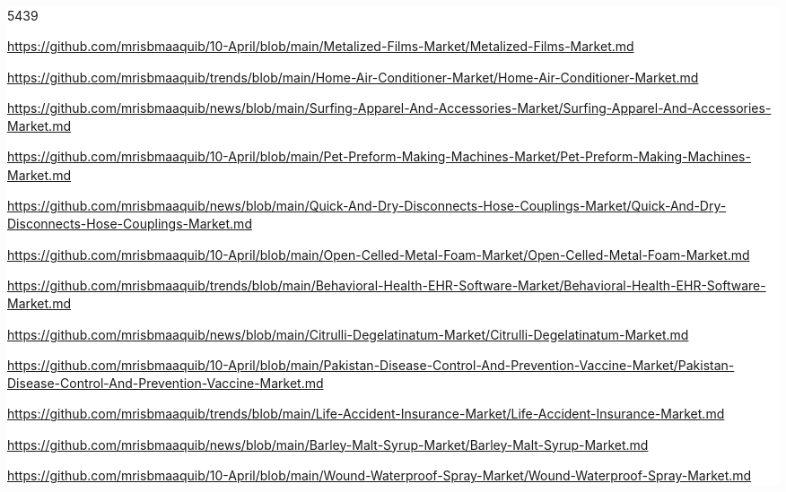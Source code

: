 5439</p><p><a href="https://github.com/mrisbmaaquib/10-April/blob/main/Metalized-Films-Market/Metalized-Films-Market.md">https://github.com/mrisbmaaquib/10-April/blob/main/Metalized-Films-Market/Metalized-Films-Market.md</a></p><p><a href="https://github.com/mrisbmaaquib/trends/blob/main/Home-Air-Conditioner-Market/Home-Air-Conditioner-Market.md">https://github.com/mrisbmaaquib/trends/blob/main/Home-Air-Conditioner-Market/Home-Air-Conditioner-Market.md</a></p><p><a href="https://github.com/mrisbmaaquib/news/blob/main/Surfing-Apparel-And-Accessories-Market/Surfing-Apparel-And-Accessories-Market.md">https://github.com/mrisbmaaquib/news/blob/main/Surfing-Apparel-And-Accessories-Market/Surfing-Apparel-And-Accessories-Market.md</a></p><p><a href="https://github.com/mrisbmaaquib/10-April/blob/main/Pet-Preform-Making-Machines-Market/Pet-Preform-Making-Machines-Market.md">https://github.com/mrisbmaaquib/10-April/blob/main/Pet-Preform-Making-Machines-Market/Pet-Preform-Making-Machines-Market.md</a></p><p><a href="https://github.com/mrisbmaaquib/news/blob/main/Quick-And-Dry-Disconnects-Hose-Couplings-Market/Quick-And-Dry-Disconnects-Hose-Couplings-Market.md">https://github.com/mrisbmaaquib/news/blob/main/Quick-And-Dry-Disconnects-Hose-Couplings-Market/Quick-And-Dry-Disconnects-Hose-Couplings-Market.md</a></p><p><a href="https://github.com/mrisbmaaquib/10-April/blob/main/Open-Celled-Metal-Foam-Market/Open-Celled-Metal-Foam-Market.md">https://github.com/mrisbmaaquib/10-April/blob/main/Open-Celled-Metal-Foam-Market/Open-Celled-Metal-Foam-Market.md</a></p><p><a href="https://github.com/mrisbmaaquib/trends/blob/main/Behavioral-Health-EHR-Software-Market/Behavioral-Health-EHR-Software-Market.md">https://github.com/mrisbmaaquib/trends/blob/main/Behavioral-Health-EHR-Software-Market/Behavioral-Health-EHR-Software-Market.md</a></p><p><a href="https://github.com/mrisbmaaquib/news/blob/main/Citrulli-Degelatinatum-Market/Citrulli-Degelatinatum-Market.md">https://github.com/mrisbmaaquib/news/blob/main/Citrulli-Degelatinatum-Market/Citrulli-Degelatinatum-Market.md</a></p><p><a href="https://github.com/mrisbmaaquib/10-April/blob/main/Pakistan-Disease-Control-And-Prevention-Vaccine-Market/Pakistan-Disease-Control-And-Prevention-Vaccine-Market.md">https://github.com/mrisbmaaquib/10-April/blob/main/Pakistan-Disease-Control-And-Prevention-Vaccine-Market/Pakistan-Disease-Control-And-Prevention-Vaccine-Market.md</a></p><p><a href="https://github.com/mrisbmaaquib/trends/blob/main/Life-Accident-Insurance-Market/Life-Accident-Insurance-Market.md">https://github.com/mrisbmaaquib/trends/blob/main/Life-Accident-Insurance-Market/Life-Accident-Insurance-Market.md</a></p><p><a href="https://github.com/mrisbmaaquib/news/blob/main/Barley-Malt-Syrup-Market/Barley-Malt-Syrup-Market.md">https://github.com/mrisbmaaquib/news/blob/main/Barley-Malt-Syrup-Market/Barley-Malt-Syrup-Market.md</a></p><p><a href="https://github.com/mrisbmaaquib/10-April/blob/main/Wound-Waterproof-Spray-Market/Wound-Waterproof-Spray-Market.md">https://github.com/mrisbmaaquib/10-April/blob/main/Wound-Waterproof-Spray-Market/Wound-Waterproof-Spray-Market.md</a></p>
